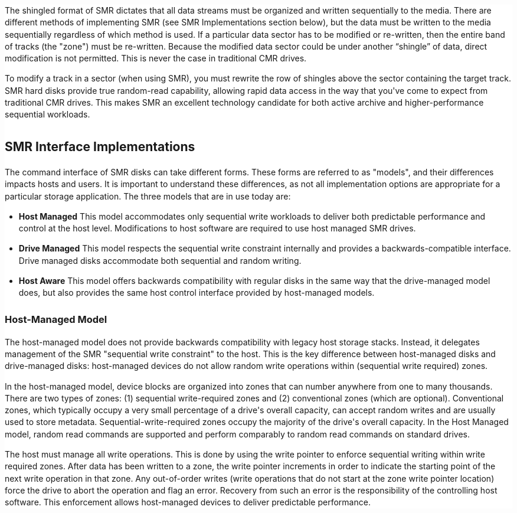 The shingled format of SMR dictates that all data streams must be organized and
written sequentially to the media. There are different methods of implementing
SMR (see SMR Implementations section below), but the data must be written to the media sequentially regardless of which method is used. If a particular
data sector has to be modified or re-written, then the entire band of tracks
(the "zone") must be re-written.  Because the modified data sector could be
under another “shingle” of data, direct modification is not permitted. This is
never the case in traditional CMR drives.

To modify a track in a sector (when using SMR), you must rewrite the row of
shingles above the sector containing the target track. SMR hard disks provide
true random-read capability, allowing rapid data access in the way that you've
come to expect from traditional CMR drives. This makes SMR an excellent
technology candidate for both active archive and higher-performance sequential
workloads.

## SMR Interface Implementations

The command interface of SMR disks can take different forms. These forms are
referred to as "models", and their differences impacts hosts and 
users. It is important to understand these differences, as not all
implementation options are appropriate for a particular storage application.
The three models that are in use today are:

* **Host Managed** This model accommodates only sequential write workloads to
  deliver both predictable performance and control at the host level.
  Modifications to host software are required to use host managed SMR drives.

* **Drive Managed** This model respects the sequential write constraint
  internally and provides a backwards-compatible interface. Drive managed disks
  accommodate both sequential and random writing.

* **Host Aware** This model offers backwards compatibility with regular disks
  in the same way that the drive-managed model does, but also provides the 
  same host control interface provided by host-managed models.

### Host-Managed Model

The host-managed model does not provide backwards compatibility with legacy
host storage stacks. Instead, it delegates management of the SMR "sequential
write constraint" to the host. This is the key difference between host-managed
disks and drive-managed disks: host-managed devices do not allow random
write operations within (sequential write required) zones.

In the host-managed model, device blocks are organized into zones that can
number anywhere from one to many thousands. There are two types of zones: (1)
sequential write-required zones and (2) conventional zones (which are
optional). Conventional zones, which typically occupy a very small percentage
of a drive's overall capacity, can accept random writes and are usually used to
store metadata. Sequential-write-required zones occupy the majority of the
drive's overall capacity. In the Host Managed model, random read commands are
supported and perform comparably to random read commands on standard drives.

The host must manage all write operations. This is done by using the write
pointer to enforce sequential writing within write required zones.  After data
has been written to a zone, the write pointer increments in order to indicate
the starting point of the next write operation in that zone. Any out-of-order
writes (write operations that do not start at the zone write pointer location)
force the drive to abort the operation and flag an error. Recovery from such
an error is the responsibility of the controlling host software. This
enforcement allows host-managed devices to deliver predictable performance.
